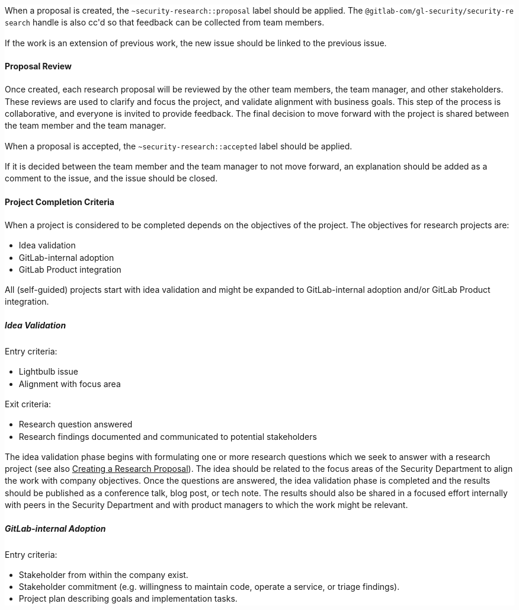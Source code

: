 When a proposal is created, the `~security-research::proposal` label should be
applied. The `@gitlab-com/gl-security/security-research` handle is also cc'd
so that feedback can be collected from team members.

If the work is an extension of previous work, the new issue should be linked
to the previous issue.

#### Proposal Review

Once created, each research proposal will be reviewed by the other team
members, the team manager, and other stakeholders. These reviews are used to
clarify and focus the project, and validate alignment with
business goals. This step of the process is collaborative, and everyone is invited
to provide feedback. The final decision to move forward with the project is
shared between the team member and the team manager.

When a proposal is accepted, the `~security-research::accepted` label should be
applied.

If it is decided between the team member and the team manager to not move
forward, an explanation should be added as a comment to the issue, and the
issue should be closed.

#### Project Completion Criteria

When a project is considered to be completed depends on the objectives of the project. The objectives for research projects are:
- Idea validation
- GitLab-internal adoption
- GitLab Product integration

All (self-guided) projects start with idea validation and might be expanded to GitLab-internal adoption and/or GitLab Product integration.

##### Idea Validation

Entry criteria:
- Lightbulb issue
- Alignment with focus area

Exit criteria:
- Research question answered
- Research findings documented and communicated to potential stakeholders

The idea validation phase begins with formulating one or more research questions which we seek to answer with a research project (see also [Creating a Research Proposal](#creating-research-proposals)). The idea should be related to the focus areas of the Security Department to align the work with company objectives. Once the questions are answered, the idea validation phase is completed and the results should be published as a conference talk, blog post, or tech note. The results should also be shared in a focused effort internally with peers in the Security Department and with product managers to which the work might be relevant.

##### GitLab-internal Adoption

Entry criteria:
- Stakeholder from within the company exist.
- Stakeholder commitment (e.g. willingness to maintain code, operate a service, or triage findings).
- Project plan describing goals and implementation tasks.
